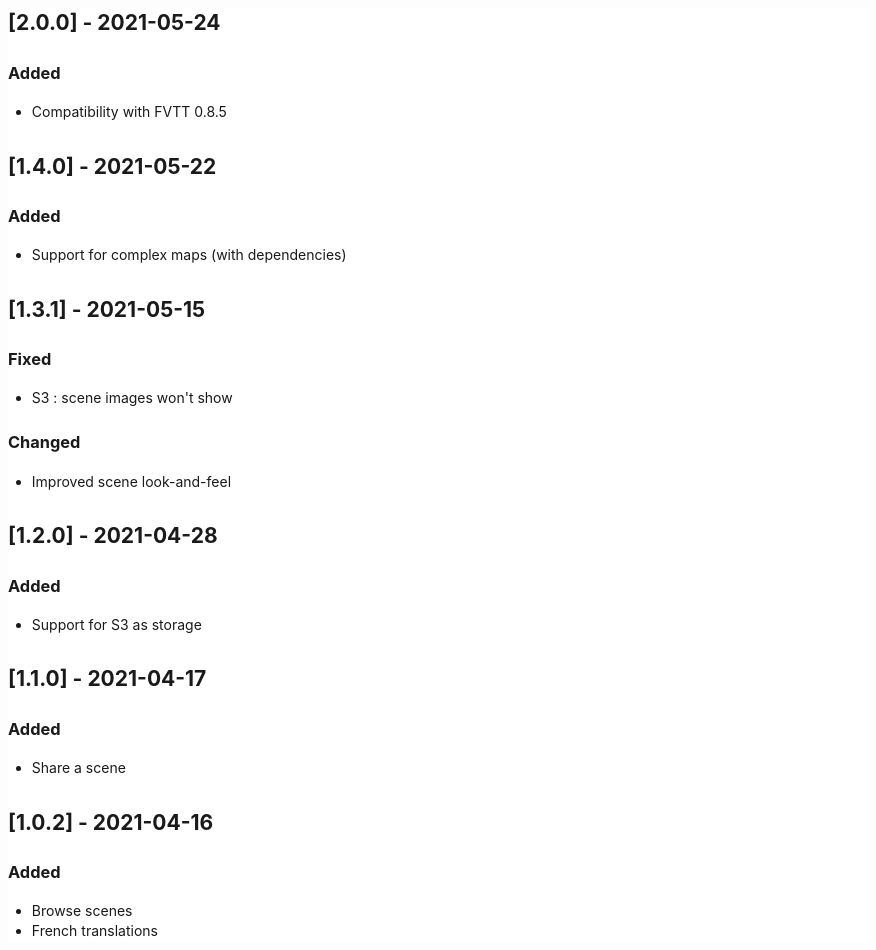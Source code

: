 ## [2.0.0] - 2021-05-24
### Added
- Compatibility with FVTT 0.8.5

## [1.4.0] - 2021-05-22
### Added
- Support for complex maps (with dependencies)

## [1.3.1] - 2021-05-15
### Fixed
- S3 : scene images won't show
### Changed
- Improved scene look-and-feel

## [1.2.0] - 2021-04-28
### Added
- Support for S3 as storage

## [1.1.0] - 2021-04-17
### Added
- Share a scene

## [1.0.2] - 2021-04-16
### Added
- Browse scenes
- French translations
